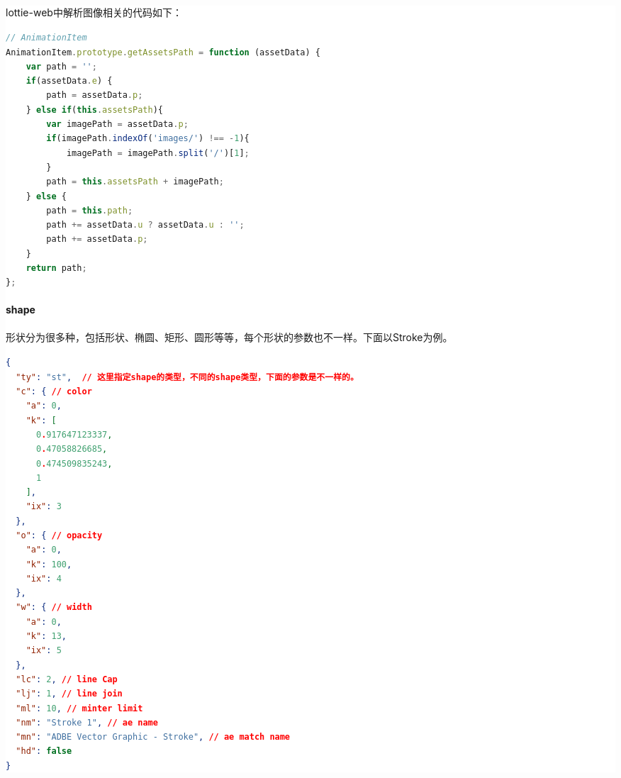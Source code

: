 lottie-web中解析图像相关的代码如下：
```javascript
// AnimationItem
AnimationItem.prototype.getAssetsPath = function (assetData) {
    var path = '';
    if(assetData.e) {
        path = assetData.p;
    } else if(this.assetsPath){
        var imagePath = assetData.p;
        if(imagePath.indexOf('images/') !== -1){
            imagePath = imagePath.split('/')[1];
        }
        path = this.assetsPath + imagePath;
    } else {
        path = this.path;
        path += assetData.u ? assetData.u : '';
        path += assetData.p;
    }
    return path;
};
```

<a name="shape"></a>
#### shape
形状分为很多种，包括形状、椭圆、矩形、圆形等等，每个形状的参数也不一样。下面以Stroke为例。
```json
{
  "ty": "st",  // 这里指定shape的类型，不同的shape类型，下面的参数是不一样的。
  "c": { // color
    "a": 0,
    "k": [
      0.917647123337,
      0.47058826685,
      0.474509835243,
      1
    ],
    "ix": 3
  },
  "o": { // opacity
    "a": 0, 
    "k": 100,
    "ix": 4
  },
  "w": { // width
    "a": 0,
    "k": 13,
    "ix": 5
  },
  "lc": 2, // line Cap
  "lj": 1, // line join
  "ml": 10, // minter limit
  "nm": "Stroke 1", // ae name
  "mn": "ADBE Vector Graphic - Stroke", // ae match name
  "hd": false 
}
```
